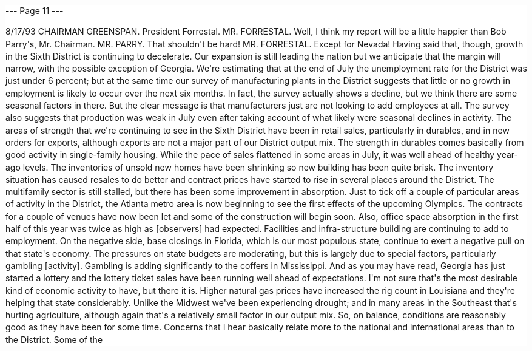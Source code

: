 --- Page 11 ---

8/17/93
CHAIRMAN GREENSPAN. President Forrestal.
MR. FORRESTAL. Well, I think my report will be a little
happier than Bob Parry's, Mr. Chairman.
MR. PARRY. That shouldn't be hard!
MR. FORRESTAL. Except for Nevada! Having said that, though,
growth in the Sixth District is continuing to decelerate. Our
expansion is still leading the nation but we anticipate that the
margin will narrow, with the possible exception of Georgia. We're
estimating that at the end of July the unemployment rate for the
District was just under 6 percent; but at the same time our survey of
manufacturing plants in the District suggests that little or no growth
in employment is likely to occur over the next six months. In fact,
the survey actually shows a decline, but we think there are some
seasonal factors in there. But the clear message is that
manufacturers just are not looking to add employees at all. The
survey also suggests that production was weak in July even after
taking account of what likely were seasonal declines in activity.
The areas of strength that we're continuing to see in the
Sixth District have been in retail sales, particularly in durables,
and in new orders for exports, although exports are not a major part
of our District output mix. The strength in durables comes basically
from good activity in single-family housing. While the pace of sales
flattened in some areas in July, it was well ahead of healthy year-ago
levels. The inventories of unsold new homes have been shrinking so
new building has been quite brisk. The inventory situation has caused
resales to do better and contract prices have started to rise in
several places around the District. The multifamily sector is still
stalled, but there has been some improvement in absorption.
Just to tick off a couple of particular areas of activity in
the District, the Atlanta metro area is now beginning to see the first
effects of the upcoming Olympics. The contracts for a couple of
venues have now been let and some of the construction will begin soon.
Also, office space absorption in the first half of this year was twice
as high as [observers] had expected. Facilities and infra-structure
building are continuing to add to employment.
On the negative side, base closings in Florida, which is our
most populous state, continue to exert a negative pull on that state's
economy. The pressures on state budgets are moderating, but this is
largely due to special factors, particularly gambling [activity].
Gambling is adding significantly to the coffers in Mississippi. And
as you may have read, Georgia has just started a lottery and the
lottery ticket sales have been running well ahead of expectations.
I'm not sure that's the most desirable kind of economic activity to
have, but there it is. Higher natural gas prices have increased the
rig count in Louisiana and they're helping that state considerably.
Unlike the Midwest we've been experiencing drought; and in many areas
in the Southeast that's hurting agriculture, although again that's a
relatively small factor in our output mix.
So, on balance, conditions are reasonably good as they have
been for some time. Concerns that I hear basically relate more to the
national and international areas than to the District. Some of the
